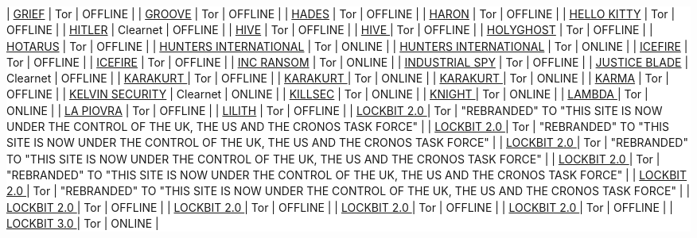 | <a href="http://griefcameifmv4hfr3auozmovz5yi6m3h3dwbuqw7baomfxoxz4qteid.onion" rel="nofollow">GRIEF</a>     | Tor     | OFFLINE     |
| <a href="http://ws3dh6av66sjbxxkjpw5ao3wqzmtejnkzheswm4dz5rrwvular7xvkqd.onion" rel="nofollow">GROOVE</a>     | Tor     | OFFLINE     |
| <a href="http://ixltdyumdlthrtgx.onion" rel="nofollow">HADES</a>     | Tor     | OFFLINE     |
| <a href="http://ft4zr2jzlqoyob7yg4fcpwyt37hox3ajajqnfkdvbfrkjioyunmqnpad.onion/blog.php" rel="nofollow">HARON</a>     | Tor     | OFFLINE     |
| <a href="http://3r6n77mpe737w4sbxxxrpc5phbluv6xhtdl5ujpnlvmck5tc7blq2rqd.onion" rel="nofollow">HELLO KITTY</a>     | Tor     | OFFLINE     |
| <a href="http://hitleransomware.cf" rel="nofollow">HITLER</a>     | Clearnet     | OFFLINE     |
| <a href="http://hiveleakdbtnp76ulyhi52eag6c6tyc3xw7ez7iqy6wc34gd2nekazyd.onion" rel="nofollow">HIVE</a>     | Tor     | OFFLINE     |
| <a href="http://hivecust6vhekztbqgdnkks64ucehqacge3dij3gyrrpdp57zoq3ooqd.onion" rel="nofollow">HIVE </a>     | Tor     | OFFLINE     |
| <a href="http://matmq3z3hiovia3voe2tix2x54sghc3tszj74xgdy4tqtypoycszqzqd.onion" rel="nofollow">HOLYGHOST</a>     | Tor     | OFFLINE     |
| <a href="http://r6d636w47ncnaukrpvlhmtdbvbeltc6enfcuuow3jclpmyga7cz374qd.onion" rel="nofollow">HOTARUS</a>     | Tor     | OFFLINE     |
| <a href=" https://hunters55rdxciehoqzwv7vgyv6nt37tbwax2reroyzxhou7my5ejyid.onion" rel="nofollow">HUNTERS INTERNATIONAL</a>     | Tor     | ONLINE     |
| <a href="https://hunters55atbdusuladzv7vzv6a423bkh6ksl2uftwrxyuarbzlfh7yd.onion" rel="nofollow">HUNTERS INTERNATIONAL</a>     | Tor     | ONLINE     |
| <a href="http://kf6x3mjeqljqxjznaw65jixin7dpcunfxbbakwuitizytcpzn4iy5bad.onion/board/leak_list" rel="nofollow">ICEFIRE</a>     | Tor     | OFFLINE     |
| <a href="http://7kstc545azxeahkduxmefgwqkrrhq3mzohkzqvrv7aekob7z3iwkqvyd.onion/board/victim_list" rel="nofollow">ICEFIRE</a>     | Tor     | OFFLINE     |
| <a href="http://incblog7vmuq7rktic73r4ha4j757m3ptym37tyvifzp2roedyyzzxid.onion/blog/leaks" rel="nofollow">INC RANSOM</a>     | Tor     | ONLINE     |
| <a href="http://spyarea23ttlty6qav3ecmbclpqym3p32lksanoypvrqm6j5onstsjad.onion" rel="nofollow">INDUSTRIAL SPY</a>     | Tor     | OFFLINE     |
| <a href="https://justice-blade.io" rel="nofollow">JUSTICE BLADE</a>     | Clearnet     | OFFLINE     |
| <a href="https://lhxxtrqraokn63f3nubhbjrzxkrgduq3qogp3yr424tkpvh3z7n4kcyd.onion" rel="nofollow">KARAKURT </a>     | Tor     | OFFLINE     |
| <a href="https://omx5iqrdbsoitf3q4xexrqw5r5tfw7vp3vl3li3lfo7saabxazshnead.onion" rel="nofollow">KARAKURT </a>     | Tor     | ONLINE     |
| <a href="https://3f7nxkjway3d223j27lyad7v5cgmyaifesycvmwq7i7cbs23lb6llryd.onion" rel="nofollow">KARAKURT </a>     | Tor     | ONLINE     |
| <a href="http://3nvzqyo6l4wkrzumzu5aod7zbosq4ipgf7ifgj3hsvbcr5vcasordvqd.onion" rel="nofollow">KARMA</a>     | Tor     | OFFLINE     |
| <a href="https://vipsuscription.org" rel="nofollow">KELVIN SECURITY</a>     | Clearnet     | ONLINE     |
| <a href="http://kill432ltnkqvaqntbalnsgojqqs2wz4lhnamrqjg66tq6fuvcztilyd.onion" rel="nofollow">KILLSEC</a>     | Tor     | ONLINE     |
| <a href="http://knight3xppu263m7g4ag3xlit2qxpryjwueobh7vjdc3zrscqlfu3pqd.onion" rel="nofollow">KNIGHT </a>     | Tor     | ONLINE     |
| <a href="http://nn5ua7gc7jkllpoztymtfcu64yjm7znlsriq3a6v5kw7l6jvirnczyyd.onion" rel="nofollow">LAMBDA </a>     | Tor     | ONLINE     |
| <a href="http://et22fibzuzfyzgurm35sttm52qbzvdgzy5qhzy46a3gmkrrht3lec5ad.onion" rel="nofollow">LA PIOVRA</a>     | Tor     | OFFLINE     |
| <a href="http://yeuajcizwytgmrntijhxphs6wn5txp2prs6rpndafbsapek3zd4ubcid.onion" rel="nofollow">LILITH</a>     | Tor     | OFFLINE     |
| <a href="http://lockbitapt2yfbt7lchxejug47kmqvqqxvvjpqkmevv4l3azl3gy6pyd.onion" rel="nofollow">LOCKBIT 2.0 </a>     | Tor     | "REBRANDED" TO "THIS SITE IS NOW UNDER THE CONTROL OF THE UK, THE US AND THE CRONOS TASK FORCE"     |
| <a href="http://lockbitapt5x4zkjbcqmz6frdhecqqgadevyiwqxukksspnlidyvd7qd.onion" rel="nofollow">LOCKBIT 2.0 </a>     | Tor     | "REBRANDED" TO "THIS SITE IS NOW UNDER THE CONTROL OF THE UK, THE US AND THE CRONOS TASK FORCE"     |
| <a href="http://lockbitapt6vx57t3eeqjofwgcglmutr3a35nygvokja5uuccip4ykyd.onion" rel="nofollow">LOCKBIT 2.0 </a>     | Tor     | "REBRANDED" TO "THIS SITE IS NOW UNDER THE CONTROL OF THE UK, THE US AND THE CRONOS TASK FORCE"     |
| <a href="http://lockbitapt34kvrip6xojylohhxrwsvpzdffgs5z4pbbsywnzsbdguqd.onion" rel="nofollow">LOCKBIT 2.0 </a>     | Tor     | "REBRANDED" TO "THIS SITE IS NOW UNDER THE CONTROL OF THE UK, THE US AND THE CRONOS TASK FORCE"     |
| <a href="http://lockbitaptc2iq4atewz2ise62q63wfktyrl4qtwuk5qax262kgtzjqd.onion" rel="nofollow">LOCKBIT 2.0 </a>     | Tor     | "REBRANDED" TO "THIS SITE IS NOW UNDER THE CONTROL OF THE UK, THE US AND THE CRONOS TASK FORCE"     |
| <a href="http://lockbitaptq7ephv2oigdncfhtwhpqgwmqojnxqdyhprxxfpcllqdxad.onion" rel="nofollow">LOCKBIT 2.0 </a>     | Tor     | OFFLINE     |
| <a href="http://lockbitaptstzf3er2lz6ku3xuifafq2yh5lmiqj5ncur6rtlmkteiqd.onion" rel="nofollow">LOCKBIT 2.0 </a>     | Tor     | OFFLINE     |
| <a href="http://oyarbnujct53bizjguvolxou3rmuda2vr72osyexngbdkhqebwrzsnad.onion" rel="nofollow">LOCKBIT 2.0 </a>     | Tor     | OFFLINE     |
| <a href="http://yq43odyrmzqvyezdindg2tokgogf3pn6bcdtvgczpz5a74tdxjbtk2yd.onion" rel="nofollow">LOCKBIT 2.0 </a>     | Tor     | OFFLINE     |
| <a href="http://lockbitapt2d73krlbewgv27tquljgxr33xbwwsp6rkyieto7u4ncead.onion" rel="nofollow">LOCKBIT 3.0 </a>     | Tor     | ONLINE     |